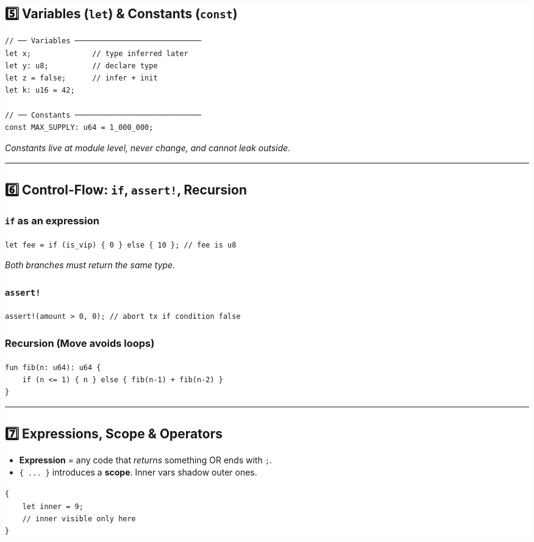 
## 5️⃣ Variables (`let`) & Constants (`const`)

```move
// ── Variables ─────────────────────────────
let x;              // type inferred later
let y: u8;          // declare type
let z = false;      // infer + init
let k: u16 = 42;

// ── Constants ─────────────────────────────
const MAX_SUPPLY: u64 = 1_000_000;
```

*Constants live at module level, never change, and cannot leak outside.*

---

## 6️⃣ Control-Flow: `if`, `assert!`, Recursion

### `if` as an expression

```move
let fee = if (is_vip) { 0 } else { 10 }; // fee is u8
```

*Both branches must return the same type.*

### `assert!`

```move
assert!(amount > 0, 0); // abort tx if condition false
```

### Recursion (Move avoids loops)

```move
fun fib(n: u64): u64 {
    if (n <= 1) { n } else { fib(n-1) + fib(n-2) }
}
```

---

## 7️⃣ Expressions, Scope & Operators

* **Expression** = any code that *returns* something OR ends with `;`.
* `{ ... }` introduces a **scope**. Inner vars shadow outer ones.

```move
{
    let inner = 9;
    // inner visible only here
}
```
